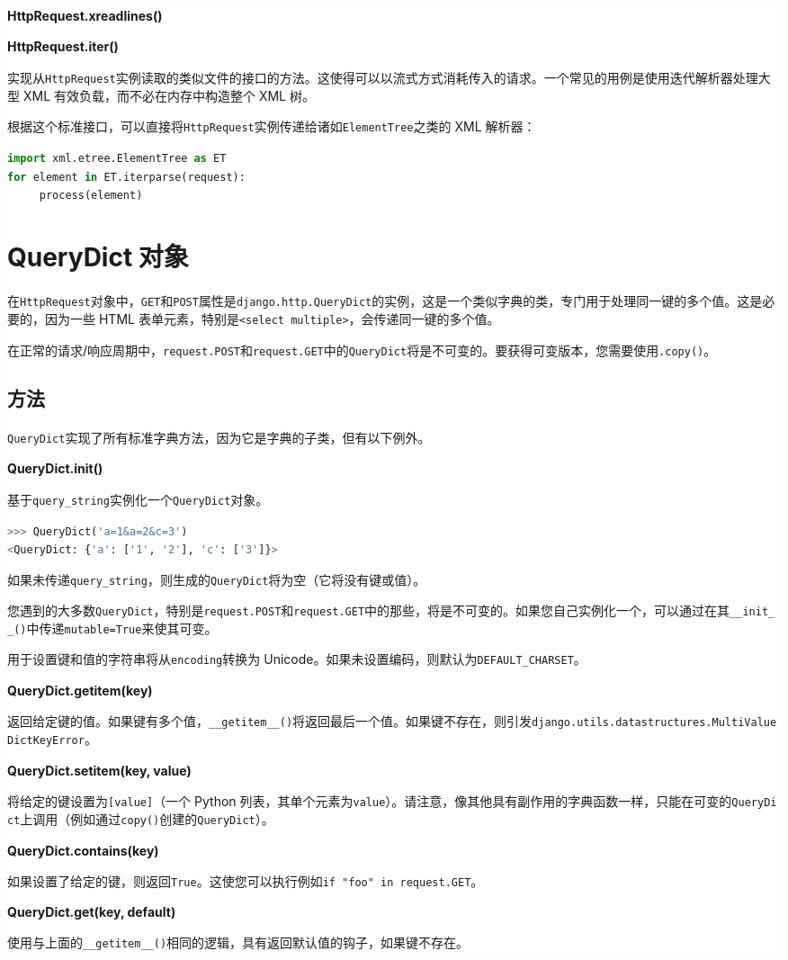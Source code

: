 **HttpRequest.xreadlines()**

**HttpRequest.__iter__()**

实现从`HttpRequest`实例读取的类似文件的接口的方法。这使得可以以流式方式消耗传入的请求。一个常见的用例是使用迭代解析器处理大型 XML 有效负载，而不必在内存中构造整个 XML 树。

根据这个标准接口，可以直接将`HttpRequest`实例传递给诸如`ElementTree`之类的 XML 解析器：

```py
import xml.etree.ElementTree as ET 
for element in ET.iterparse(request):
     process(element) 

```

# QueryDict 对象

在`HttpRequest`对象中，`GET`和`POST`属性是`django.http.QueryDict`的实例，这是一个类似字典的类，专门用于处理同一键的多个值。这是必要的，因为一些 HTML 表单元素，特别是`<select multiple>`，会传递同一键的多个值。

在正常的请求/响应周期中，`request.POST`和`request.GET`中的`QueryDict`将是不可变的。要获得可变版本，您需要使用`.copy()`。

## 方法

`QueryDict`实现了所有标准字典方法，因为它是字典的子类，但有以下例外。

**QueryDict.__init__()**

基于`query_string`实例化一个`QueryDict`对象。

```py
>>> QueryDict('a=1&a=2&c=3') 
<QueryDict: {'a': ['1', '2'], 'c': ['3']}>

```

如果未传递`query_string`，则生成的`QueryDict`将为空（它将没有键或值）。

您遇到的大多数`QueryDict`，特别是`request.POST`和`request.GET`中的那些，将是不可变的。如果您自己实例化一个，可以通过在其`__init__()`中传递`mutable=True`来使其可变。

用于设置键和值的字符串将从`encoding`转换为 Unicode。如果未设置编码，则默认为`DEFAULT_CHARSET`。

**QueryDict.__getitem__(key)**

返回给定键的值。如果键有多个值，`__getitem__()`将返回最后一个值。如果键不存在，则引发`django.utils.datastructures.MultiValueDictKeyError`。

**QueryDict.__setitem__(key, value)**

将给定的键设置为`[value]`（一个 Python 列表，其单个元素为`value`）。请注意，像其他具有副作用的字典函数一样，只能在可变的`QueryDict`上调用（例如通过`copy()`创建的`QueryDict`）。

**QueryDict.__contains__(key)**

如果设置了给定的键，则返回`True`。这使您可以执行例如`if "foo" in request.GET`。

**QueryDict.get(key, default)**

使用与上面的`__getitem__()`相同的逻辑，具有返回默认值的钩子，如果键不存在。
